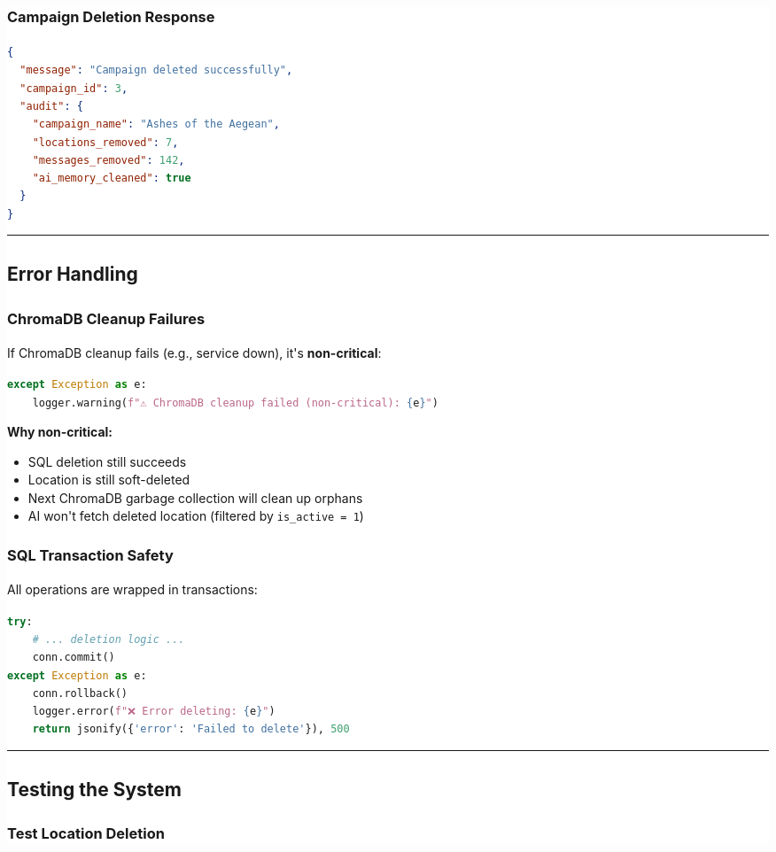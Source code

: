 ### Campaign Deletion Response

```json
{
  "message": "Campaign deleted successfully",
  "campaign_id": 3,
  "audit": {
    "campaign_name": "Ashes of the Aegean",
    "locations_removed": 7,
    "messages_removed": 142,
    "ai_memory_cleaned": true
  }
}
```

---

## Error Handling

### ChromaDB Cleanup Failures

If ChromaDB cleanup fails (e.g., service down), it's **non-critical**:

```python
except Exception as e:
    logger.warning(f"⚠️ ChromaDB cleanup failed (non-critical): {e}")
```

**Why non-critical:**

- SQL deletion still succeeds
- Location is still soft-deleted
- Next ChromaDB garbage collection will clean up orphans
- AI won't fetch deleted location (filtered by `is_active = 1`)

### SQL Transaction Safety

All operations are wrapped in transactions:

```python
try:
    # ... deletion logic ...
    conn.commit()
except Exception as e:
    conn.rollback()
    logger.error(f"❌ Error deleting: {e}")
    return jsonify({'error': 'Failed to delete'}), 500
```

---

## Testing the System

### Test Location Deletion
